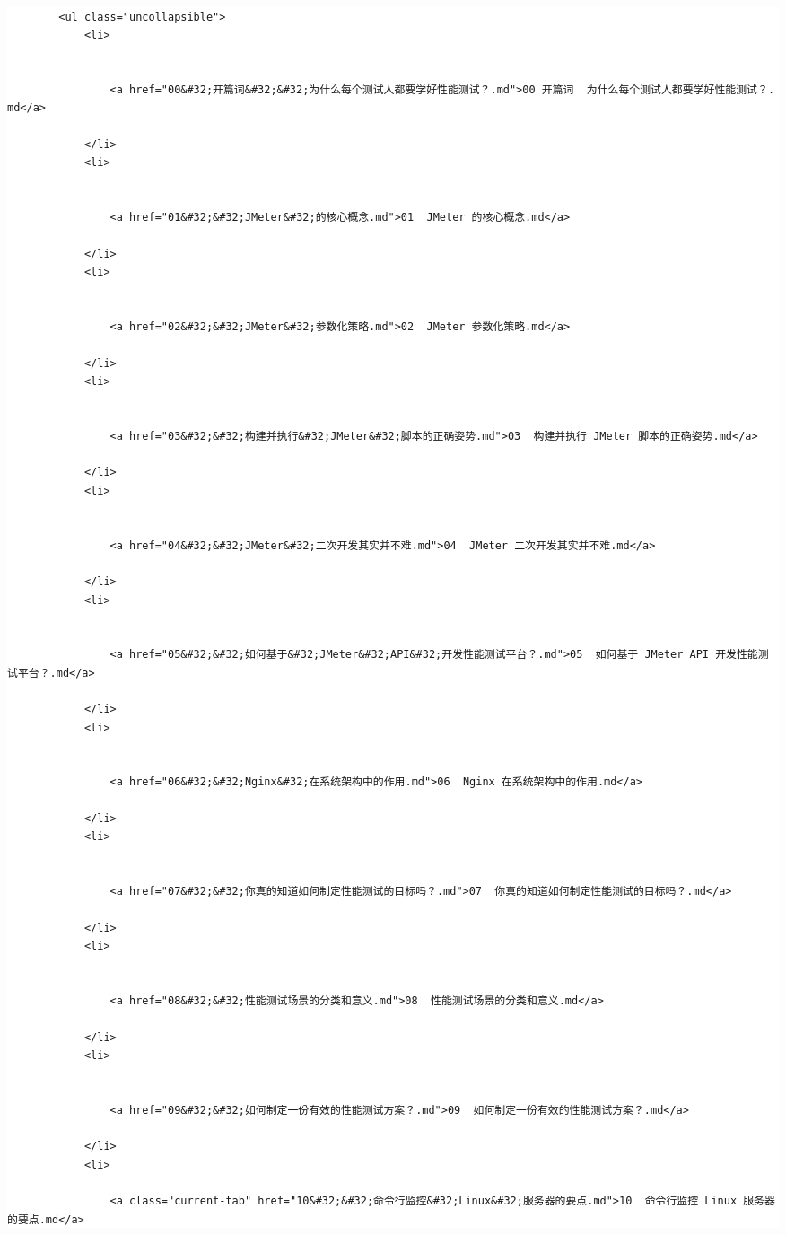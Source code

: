             <ul class="uncollapsible">
                <li>

                    
                    <a href="00&#32;开篇词&#32;&#32;为什么每个测试人都要学好性能测试？.md">00 开篇词  为什么每个测试人都要学好性能测试？.md</a>

                </li>
                <li>

                    
                    <a href="01&#32;&#32;JMeter&#32;的核心概念.md">01  JMeter 的核心概念.md</a>

                </li>
                <li>

                    
                    <a href="02&#32;&#32;JMeter&#32;参数化策略.md">02  JMeter 参数化策略.md</a>

                </li>
                <li>

                    
                    <a href="03&#32;&#32;构建并执行&#32;JMeter&#32;脚本的正确姿势.md">03  构建并执行 JMeter 脚本的正确姿势.md</a>

                </li>
                <li>

                    
                    <a href="04&#32;&#32;JMeter&#32;二次开发其实并不难.md">04  JMeter 二次开发其实并不难.md</a>

                </li>
                <li>

                    
                    <a href="05&#32;&#32;如何基于&#32;JMeter&#32;API&#32;开发性能测试平台？.md">05  如何基于 JMeter API 开发性能测试平台？.md</a>

                </li>
                <li>

                    
                    <a href="06&#32;&#32;Nginx&#32;在系统架构中的作用.md">06  Nginx 在系统架构中的作用.md</a>

                </li>
                <li>

                    
                    <a href="07&#32;&#32;你真的知道如何制定性能测试的目标吗？.md">07  你真的知道如何制定性能测试的目标吗？.md</a>

                </li>
                <li>

                    
                    <a href="08&#32;&#32;性能测试场景的分类和意义.md">08  性能测试场景的分类和意义.md</a>

                </li>
                <li>

                    
                    <a href="09&#32;&#32;如何制定一份有效的性能测试方案？.md">09  如何制定一份有效的性能测试方案？.md</a>

                </li>
                <li>

                    <a class="current-tab" href="10&#32;&#32;命令行监控&#32;Linux&#32;服务器的要点.md">10  命令行监控 Linux 服务器的要点.md</a>
                    